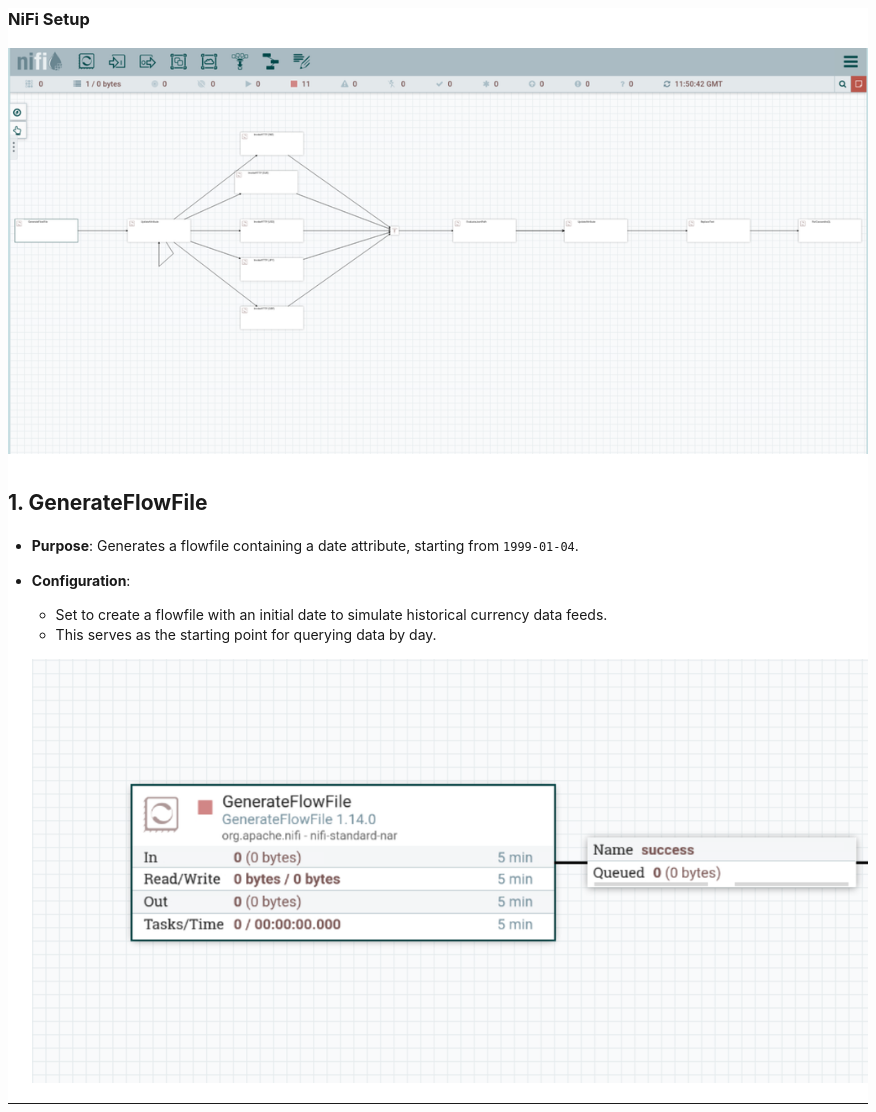 ### NiFi Setup
![NiFi Diagram](https://github.com/WadyOsama/Currency-Data-Processing-and-Analysis-Pipeline/blob/main/Photos/Nifi_Diagram.png)


## 1. **GenerateFlowFile**  
- **Purpose**: Generates a flowfile containing a date attribute, starting from `1999-01-04`.  
- **Configuration**:  
  - Set to create a flowfile with an initial date to simulate historical currency data feeds.  
  - This serves as the starting point for querying data by day.  

  ![GenerateFlowFile](https://github.com/WadyOsama/Currency-Data-Processing-and-Analysis-Pipeline/blob/main/Photos/GenerateFlowFile.png)

---  